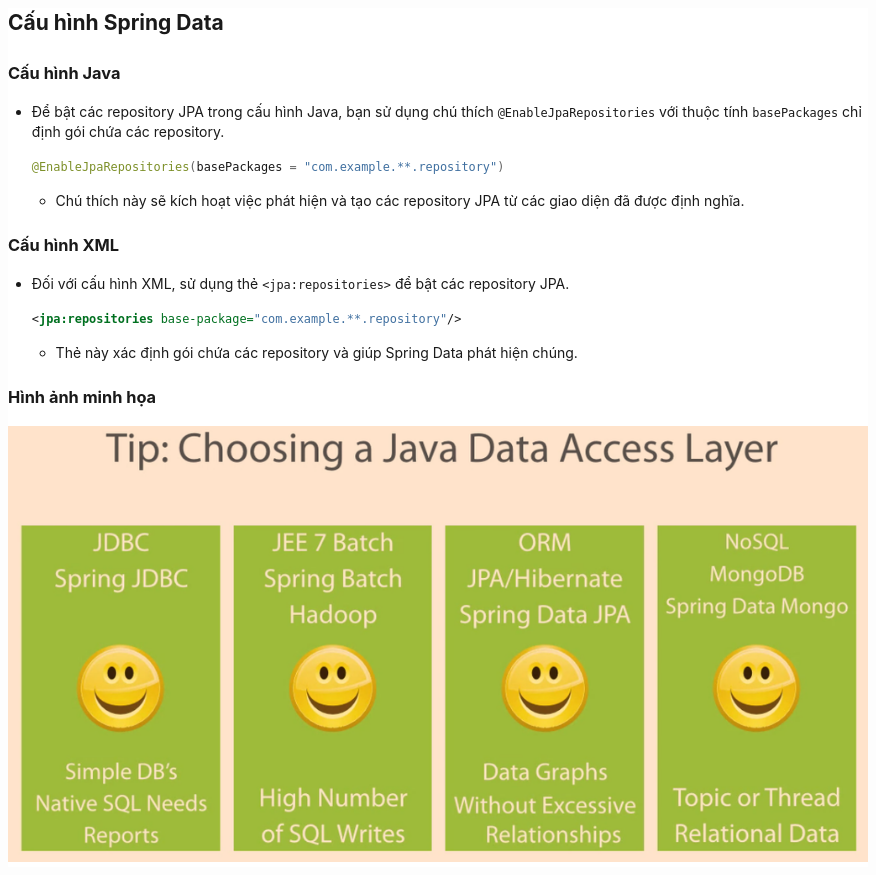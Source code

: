 ## Cấu hình Spring Data

### Cấu hình Java

- Để bật các repository JPA trong cấu hình Java, bạn sử dụng chú thích `@EnableJpaRepositories` với thuộc tính `basePackages` chỉ định gói chứa các repository.
    ```java
    @EnableJpaRepositories(basePackages = "com.example.**.repository")
    ```
    - Chú thích này sẽ kích hoạt việc phát hiện và tạo các repository JPA từ các giao diện đã được định nghĩa.

### Cấu hình XML

- Đối với cấu hình XML, sử dụng thẻ `<jpa:repositories>` để bật các repository JPA.
    ```xml
    <jpa:repositories base-package="com.example.**.repository"/>
    ```
    - Thẻ này xác định gói chứa các repository và giúp Spring Data phát hiện chúng.

### Hình ảnh minh họa

![alt text](images/db/Screenshot_1.png "Screenshot_1")

